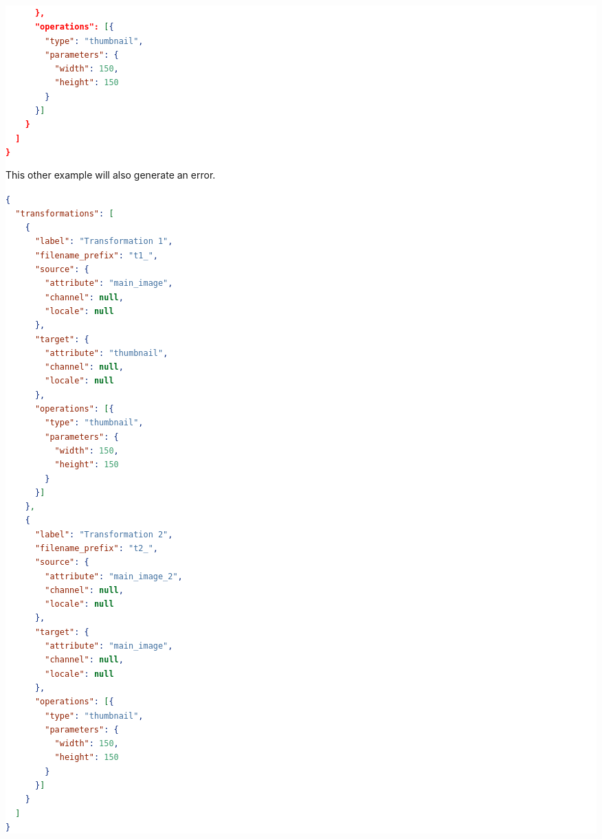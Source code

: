 ```json
      },
      "operations": [{
        "type": "thumbnail",
        "parameters": {
          "width": 150,
          "height": 150
        }
      }]
    }
  ]
}
```

This other example will also generate an error.
```json
{
  "transformations": [
    {
      "label": "Transformation 1",
      "filename_prefix": "t1_",
      "source": {
        "attribute": "main_image",
        "channel": null,
        "locale": null
      },
      "target": {
        "attribute": "thumbnail",
        "channel": null,
        "locale": null
      },
      "operations": [{
        "type": "thumbnail",
        "parameters": {
          "width": 150,
          "height": 150
        }
      }]
    },
    {
      "label": "Transformation 2",
      "filename_prefix": "t2_",
      "source": {
        "attribute": "main_image_2",
        "channel": null,
        "locale": null
      },
      "target": {
        "attribute": "main_image",
        "channel": null,
        "locale": null
      },
      "operations": [{
        "type": "thumbnail",
        "parameters": {
          "width": 150,
          "height": 150
        }
      }]
    }
  ]
}
```
